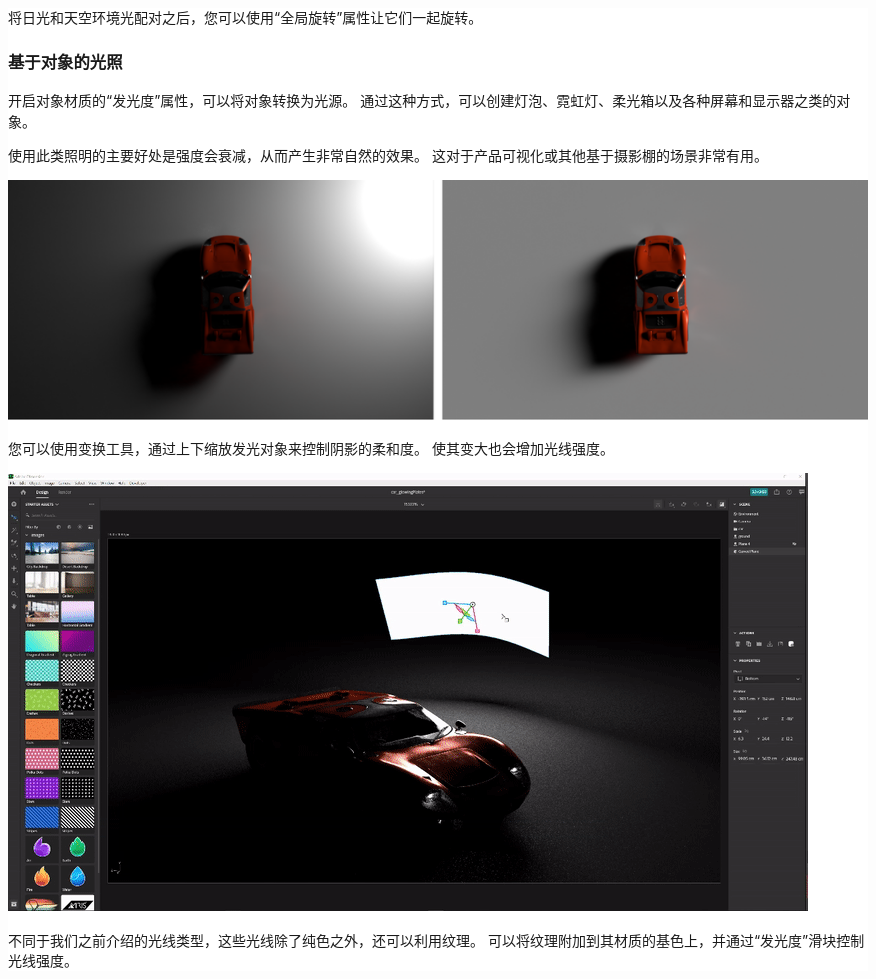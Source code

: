 将日光和天空环境光配对之后，您可以使用“全局旋转”属性让它们一起旋转。

### 基于对象的光照

开启对象材质的“发光度”属性，可以将对象转换为光源。 通过这种方式，可以创建灯泡、霓虹灯、柔光箱以及各种屏幕和显示器之类的对象。

使用此类照明的主要好处是强度会衰减，从而产生非常自然的效果。 这对于产品可视化或其他基于摄影棚的场景非常有用。

![衰减光源（发光板）与无限光源（定向光）](assets/Mastering3dlighting_18.png)

您可以使用变换工具，通过上下缩放发光对象来控制阴影的柔和度。 使其变大也会增加光线强度。

![更改对象光线的大小将会增加光线量并柔化阴影](assets/Mastering3dlighting_19.gif)

不同于我们之前介绍的光线类型，这些光线除了纯色之外，还可以利用纹理。 可以将纹理附加到其材质的基色上，并通过“发光度”滑块控制光线强度。
